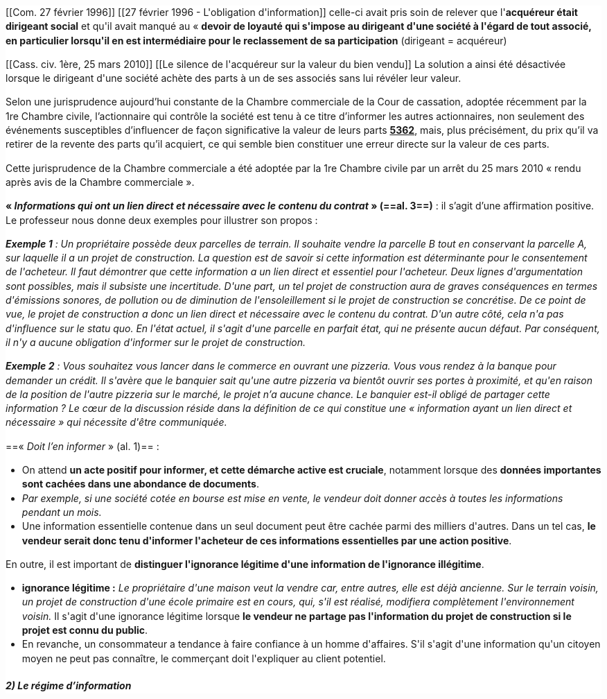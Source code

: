 [[Com. 27 février 1996]] [[27 février 1996 - L'obligation d'information]]
celle-ci avait pris soin de relever que l'**acquéreur était dirigeant social** et qu'il avait manqué au « **devoir de loyauté qui s'impose au dirigeant d'une société à l'égard de tout associé, en particulier lorsqu'il en est intermédiaire pour le reclassement de sa participation** 
(dirigeant = acquéreur)

[[Cass. civ. 1ère, 25 mars 2010]] [[Le silence de l'acquéreur sur la valeur du bien vendu]]
La solution a ainsi été désactivée lorsque le dirigeant d'une société achète des parts à un de ses associés sans lui révéler leur valeur. 

Selon une jurisprudence aujourd’hui constante de la Chambre commerciale de la Cour de cassation, adoptée récemment par la 1re Chambre civile, l’actionnaire qui contrôle la société est tenu à ce titre d’informer les autres actionnaires, non seulement des événements susceptibles d’influencer de façon significative la valeur de leurs parts **[5362](https://www.labase-lextenso.fr/ouvrage/9782275051765-716#ftn5362)**, mais, plus précisément, du prix qu’il va retirer de la revente des parts qu’il acquiert, ce qui semble bien constituer une erreur directe sur la valeur de ces parts. 

Cette jurisprudence de la Chambre commerciale a été adoptée par la 1re Chambre civile par un arrêt du 25 mars 2010 « rendu après avis de la Chambre commerciale ».

**« *Informations qui ont un lien direct et nécessaire avec le contenu du contrat* » (==al. 3==)** : il s’agit d’une affirmation positive. Le professeur nous donne deux exemples pour illustrer son propos :

***Exemple 1** : Un propriétaire possède deux parcelles de terrain. Il souhaite vendre la parcelle B tout en conservant la parcelle A, sur laquelle il a un projet de construction. La question est de savoir si cette information est déterminante pour le consentement de l'acheteur. Il faut démontrer que cette information a un lien direct et essentiel pour l'acheteur. Deux lignes d'argumentation sont possibles, mais il subsiste une incertitude. D'une part, un tel projet de construction aura de graves conséquences en termes d'émissions sonores, de pollution ou de diminution de l'ensoleillement si le projet de construction se concrétise. De ce point de vue, le projet de construction a donc un lien direct et nécessaire avec le contenu du contrat. D'un autre côté, cela n'a pas d'influence sur le statu quo. En l'état actuel, il s'agit d'une parcelle en parfait état, qui ne présente aucun défaut. Par conséquent, il n'y a aucune obligation d'informer sur le projet de construction.*

***Exemple 2** : Vous souhaitez vous lancer dans le commerce en ouvrant une pizzeria. Vous vous rendez à la banque pour demander un crédit. Il s'avère que le banquier sait qu'une autre pizzeria va bientôt ouvrir ses portes à proximité, et qu'en raison de la position de l'autre pizzeria sur le marché, le projet n’a aucune chance. Le banquier est-il obligé de partager cette information ? Le cœur de la discussion réside dans la définition de ce qui constitue une « information ayant un lien direct et nécessaire » qui nécessite d'être communiquée.*

==« *Doit l’en informer* » (al. 1)== : 
- On attend **un acte positif pour informer, et cette démarche active est cruciale**, notamment lorsque des **données importantes sont cachées dans une abondance de documents**. 
- *Par exemple, si une société cotée en bourse est mise en vente, le vendeur doit donner accès à toutes les informations pendant un mois.* 
- Une information essentielle contenue dans un seul document peut être cachée parmi des milliers d'autres. Dans un tel cas, **le vendeur serait donc tenu d'informer l'acheteur de ces informations essentielles par une action positive**.

En outre, il est important de **distinguer l'ignorance légitime d'une information de l'ignorance illégitime**. 
- **ignorance légitime :** *Le propriétaire d'une maison veut la vendre car, entre autres, elle est déjà ancienne. Sur le terrain voisin, un projet de construction d'une école primaire est en cours, qui, s'il est réalisé, modifiera complètement l'environnement voisin.* Il s'agit d'une ignorance légitime lorsque **le vendeur ne partage pas l'information du projet de construction si le projet est connu du public**. 
- En revanche, un consommateur a tendance à faire confiance à un homme d'affaires. S'il s'agit d'une information qu'un citoyen moyen ne peut pas connaître, le commerçant doit l'expliquer au client potentiel.
##### 2) Le régime d’information 
